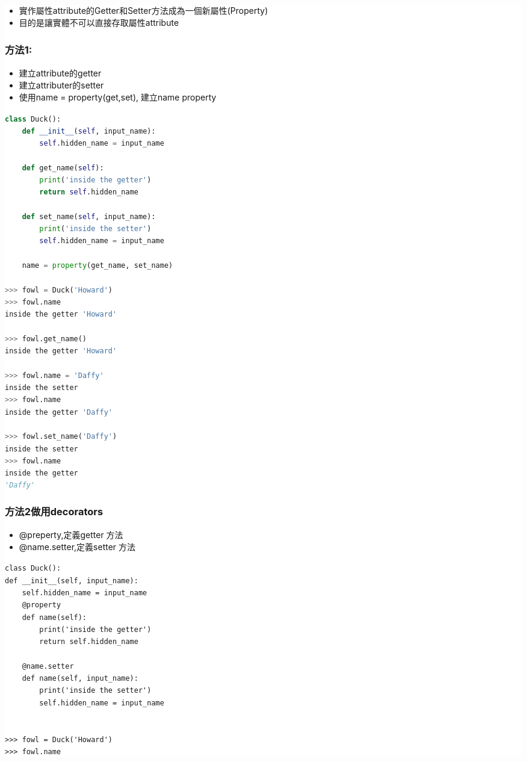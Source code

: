 - 實作屬性attribute的Getter和Setter方法成為一個新屬性(Property)
- 目的是讓實體不可以直接存取屬性attribute

### 方法1:
- 建立attribute的getter
- 建立attributer的setter
- 使用name = property(get,set), 建立name property

```python
class Duck():
	def __init__(self, input_name): 
		self.hidden_name = input_name

	def get_name(self): 
		print('inside the getter') 
		return self.hidden_name
		
	def set_name(self, input_name): 
		print('inside the setter') 
		self.hidden_name = input_name

	name = property(get_name, set_name)
	
>>> fowl = Duck('Howard') 
>>> fowl.name
inside the getter 'Howard'

>>> fowl.get_name() 
inside the getter 'Howard'

>>> fowl.name = 'Daffy' 
inside the setter
>>> fowl.name
inside the getter 'Daffy'

>>> fowl.set_name('Daffy') 
inside the setter
>>> fowl.name
inside the getter
'Daffy'

```

### 方法2做用decorators

- @preperty,定義getter 方法
- @name.setter,定義setter 方法

```
class Duck():
def __init__(self, input_name):
	self.hidden_name = input_name
	@property
	def name(self):
		print('inside the getter') 
		return self.hidden_name
	
	@name.setter
	def name(self, input_name): 
		print('inside the setter') 
		self.hidden_name = input_name


>>> fowl = Duck('Howard') 
>>> fowl.name
```
